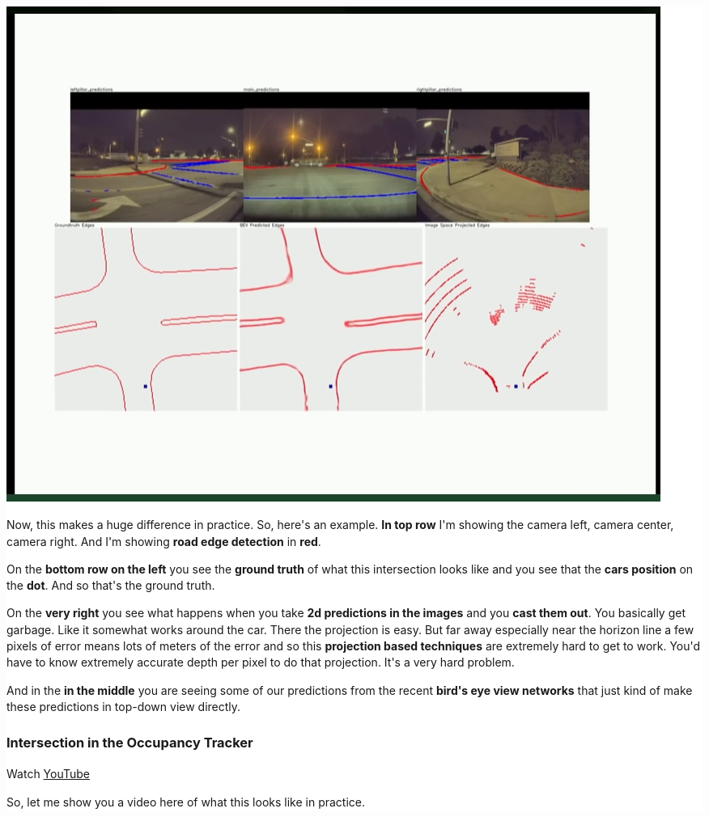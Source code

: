 ![projectionBasedVSbirdsEyeViewNetworkBased.png](/assets/images/teslaScaledML/projectionBasedVSbirdsEyeViewNetworkBased.png)

Now, this makes a huge difference in practice. So, here's an example. **In top row** I'm showing the camera left, camera center, camera right. And I'm showing **road edge detection** in **red**. 

On the **bottom row on the left** you see the **ground truth** of what this intersection looks like and you see that the **cars position** on the **dot**. And so that's the ground truth. 

On the **very right** you see what happens when you take **2d predictions in the images** and you **cast them out**. You basically get garbage. Like it somewhat works around the car. There the projection is easy. But far away especially near the horizon line a few pixels of error means lots of meters of the error and so this **projection based techniques** are extremely hard to get to work. You'd have to know extremely accurate depth per pixel to do that projection. It's a very hard problem. 

And in the **in the middle** you are seeing some of our predictions from the recent **bird's eye view networks** that just kind of make these predictions in top-down view directly. 

### Intersection in the Occupancy Tracker

Watch [YouTube](https://youtu.be/hx7BXih7zx8?t=1269)

So, let me show you a video here of what this looks like in practice. 
